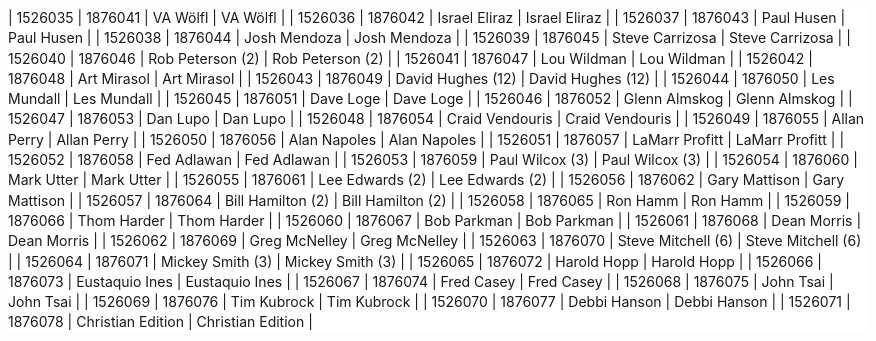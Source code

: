 | 1526035 | 1876041 | VA Wölfl | VA Wölfl |
| 1526036 | 1876042 | Israel Eliraz | Israel Eliraz |
| 1526037 | 1876043 | Paul Husen | Paul Husen |
| 1526038 | 1876044 | Josh Mendoza | Josh Mendoza |
| 1526039 | 1876045 | Steve Carrizosa | Steve Carrizosa |
| 1526040 | 1876046 | Rob Peterson (2) | Rob Peterson (2) |
| 1526041 | 1876047 | Lou Wildman | Lou Wildman |
| 1526042 | 1876048 | Art Mirasol | Art Mirasol |
| 1526043 | 1876049 | David Hughes (12) | David Hughes (12) |
| 1526044 | 1876050 | Les Mundall | Les Mundall |
| 1526045 | 1876051 | Dave Loge | Dave Loge |
| 1526046 | 1876052 | Glenn Almskog | Glenn Almskog |
| 1526047 | 1876053 | Dan Lupo | Dan Lupo |
| 1526048 | 1876054 | Craid Vendouris | Craid Vendouris |
| 1526049 | 1876055 | Allan Perry | Allan Perry |
| 1526050 | 1876056 | Alan Napoles | Alan Napoles |
| 1526051 | 1876057 | LaMarr Profitt | LaMarr Profitt |
| 1526052 | 1876058 | Fed Adlawan | Fed Adlawan |
| 1526053 | 1876059 | Paul Wilcox (3) | Paul Wilcox (3) |
| 1526054 | 1876060 | Mark Utter | Mark Utter |
| 1526055 | 1876061 | Lee Edwards (2) | Lee Edwards (2) |
| 1526056 | 1876062 | Gary Mattison | Gary Mattison |
| 1526057 | 1876064 | Bill Hamilton (2) | Bill Hamilton (2) |
| 1526058 | 1876065 | Ron Hamm | Ron Hamm |
| 1526059 | 1876066 | Thom Harder | Thom Harder |
| 1526060 | 1876067 | Bob Parkman | Bob Parkman |
| 1526061 | 1876068 | Dean Morris | Dean Morris |
| 1526062 | 1876069 | Greg McNelley | Greg McNelley |
| 1526063 | 1876070 | Steve Mitchell (6) | Steve Mitchell (6) |
| 1526064 | 1876071 | Mickey Smith (3) | Mickey Smith (3) |
| 1526065 | 1876072 | Harold Hopp | Harold Hopp |
| 1526066 | 1876073 | Eustaquio Ines | Eustaquio Ines |
| 1526067 | 1876074 | Fred Casey | Fred Casey |
| 1526068 | 1876075 | John Tsai | John Tsai |
| 1526069 | 1876076 | Tim Kubrock | Tim Kubrock |
| 1526070 | 1876077 | Debbi Hanson | Debbi Hanson |
| 1526071 | 1876078 | Christian Edition | Christian Edition |